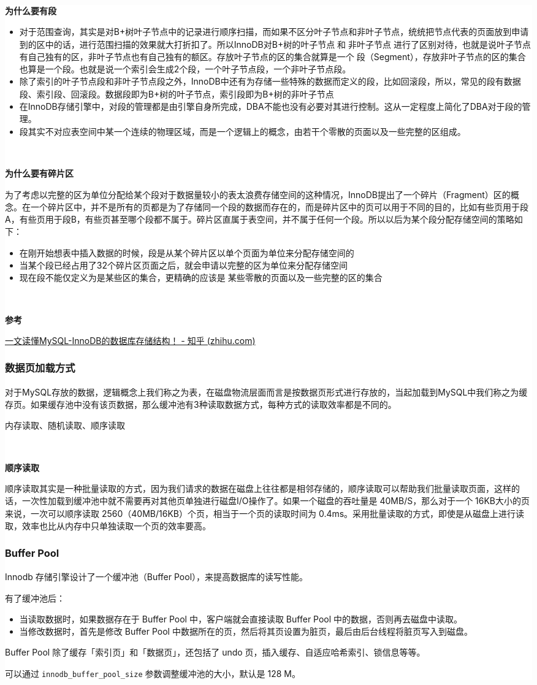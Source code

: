 **为什么要有段**

- 对于范围查询，其实是对B+树叶子节点中的记录进行顺序扫描，而如果不区分叶子节点和非叶子节点，统统把节点代表的页面放到申请到的区中的话，进行范围扫描的效果就大打折扣了。所以InnoDB对B+树的叶子节点 和 非叶子节点 进行了区别对待，也就是说叶子节点有自己独有的区，非叶子节点也有自己独有的额区。存放叶子节点的区的集合就算是一个 段（Segment），存放非叶子节点的区的集合也算是一个段。也就是说一个索引会生成2个段，一个叶子节点段，一个非叶子节点段。
- 除了索引的叶子节点段和非叶子节点段之外，InnoDB中还有为存储一些特殊的数据而定义的段，比如回滚段，所以，常见的段有数据段、索引段、回滚段。数据段即为B+树的叶子节点，索引段即为B+树的非叶子节点
- 在InnoDB存储引擎中，对段的管理都是由引擎自身所完成，DBA不能也没有必要对其进行控制。这从一定程度上简化了DBA对于段的管理。
- 段其实不对应表空间中某一个连续的物理区域，而是一个逻辑上的概念，由若干个零散的页面以及一些完整的区组成。

​    

**为什么要有碎片区**

为了考虑以完整的区为单位分配给某个段对于数据量较小的表太浪费存储空间的这种情况，InnoDB提出了一个碎片（Fragment）区的概念。在一个碎片区中，并不是所有的页都是为了存储同一个段的数据而存在的，而是碎片区中的页可以用于不同的目的，比如有些页用于段A，有些页用于段B，有些页甚至哪个段都不属于。碎片区直属于表空间，并不属于任何一个段。所以以后为某个段分配存储空间的策略如下：

- 在刚开始想表中插入数据的时候，段是从某个碎片区以单个页面为单位来分配存储空间的
- 当某个段已经占用了32个碎片区页面之后，就会申请以完整的区为单位来分配存储空间
- 现在段不能仅定义为是某些区的集合，更精确的应该是 某些零散的页面以及一些完整的区的集合

​    

**参考**

[一文读懂MySQL-InnoDB的数据库存储结构！ - 知乎 (zhihu.com)](https://zhuanlan.zhihu.com/p/580906303)





### 数据页加载方式

对于MySQL存放的数据，逻辑概念上我们称之为表，在磁盘物流层面而言是按数据页形式进行存放的，当起加载到MySQL中我们称之为缓存页。如果缓存池中没有该页数据，那么缓冲池有3种读取数据方式，每种方式的读取效率都是不同的。

内存读取、随机读取、顺序读取

​    

**顺序读取**

顺序读取其实是一种批量读取的方式，因为我们请求的数据在磁盘上往往都是相邻存储的，顺序读取可以帮助我们批量读取页面，这样的话，一次性加载到缓冲池中就不需要再对其他页单独进行磁盘I/O操作了。如果一个磁盘的吞吐量是 40MB/S，那么对于一个 16KB大小的页来说，一次可以顺序读取 2560（40MB/16KB）个页，相当于一个页的读取时间为 0.4ms。采用批量读取的方式，即使是从磁盘上进行读取，效率也比从内存中只单独读取一个页的效率要高。





### Buffer Pool

Innodb 存储引擎设计了一个缓冲池（Buffer Pool），来提高数据库的读写性能。

有了缓冲池后：

- 当读取数据时，如果数据存在于 Buffer Pool 中，客户端就会直接读取 Buffer Pool 中的数据，否则再去磁盘中读取。
- 当修改数据时，首先是修改 Buffer Pool 中数据所在的页，然后将其页设置为脏页，最后由后台线程将脏页写入到磁盘。

Buffer Pool 除了缓存「索引页」和「数据页」，还包括了 undo 页，插入缓存、自适应哈希索引、锁信息等等。

可以通过 `innodb_buffer_pool_size` 参数调整缓冲池的大小，默认是 128 M。

